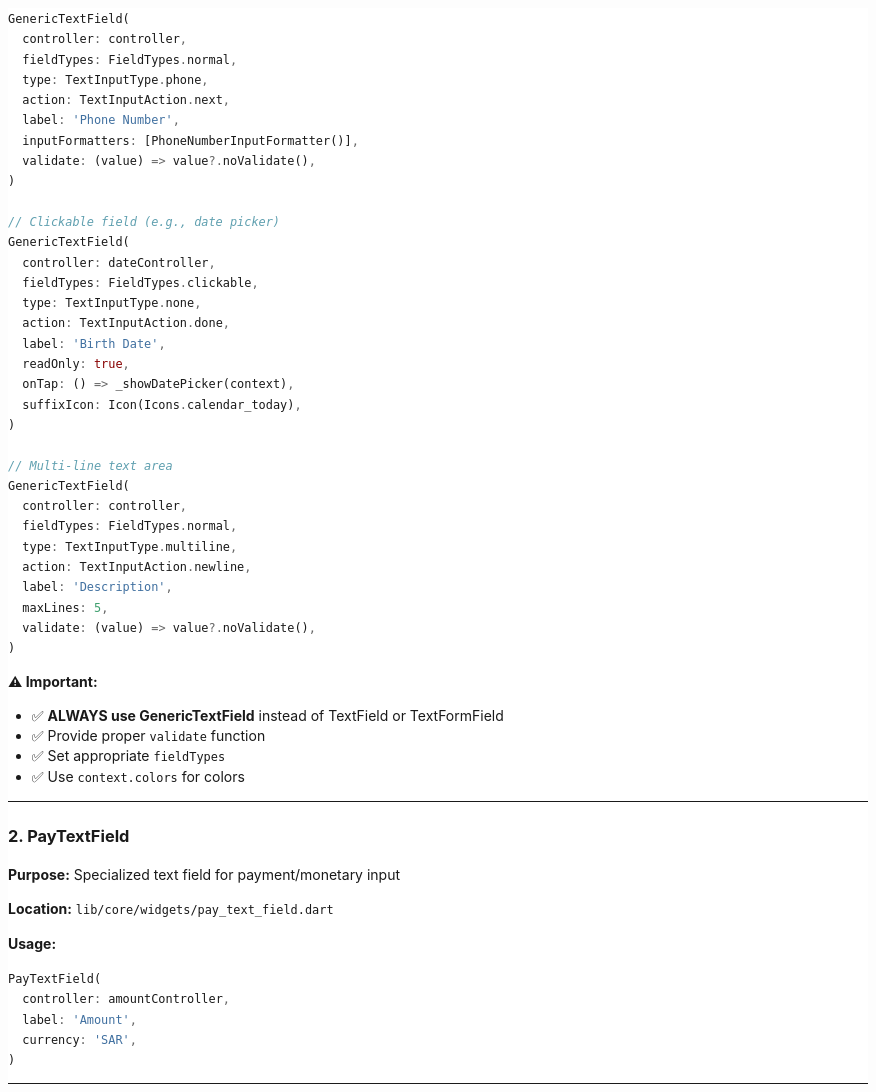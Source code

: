 ```dart
GenericTextField(
  controller: controller,
  fieldTypes: FieldTypes.normal,
  type: TextInputType.phone,
  action: TextInputAction.next,
  label: 'Phone Number',
  inputFormatters: [PhoneNumberInputFormatter()],
  validate: (value) => value?.noValidate(),
)

// Clickable field (e.g., date picker)
GenericTextField(
  controller: dateController,
  fieldTypes: FieldTypes.clickable,
  type: TextInputType.none,
  action: TextInputAction.done,
  label: 'Birth Date',
  readOnly: true,
  onTap: () => _showDatePicker(context),
  suffixIcon: Icon(Icons.calendar_today),
)

// Multi-line text area
GenericTextField(
  controller: controller,
  fieldTypes: FieldTypes.normal,
  type: TextInputType.multiline,
  action: TextInputAction.newline,
  label: 'Description',
  maxLines: 5,
  validate: (value) => value?.noValidate(),
)
```

**⚠️ Important:**
- ✅ **ALWAYS use GenericTextField** instead of TextField or TextFormField
- ✅ Provide proper `validate` function
- ✅ Set appropriate `fieldTypes`
- ✅ Use `context.colors` for colors

---

### **2. PayTextField**

**Purpose:** Specialized text field for payment/monetary input

**Location:** `lib/core/widgets/pay_text_field.dart`

**Usage:**
```dart
PayTextField(
  controller: amountController,
  label: 'Amount',
  currency: 'SAR',
)
```

---